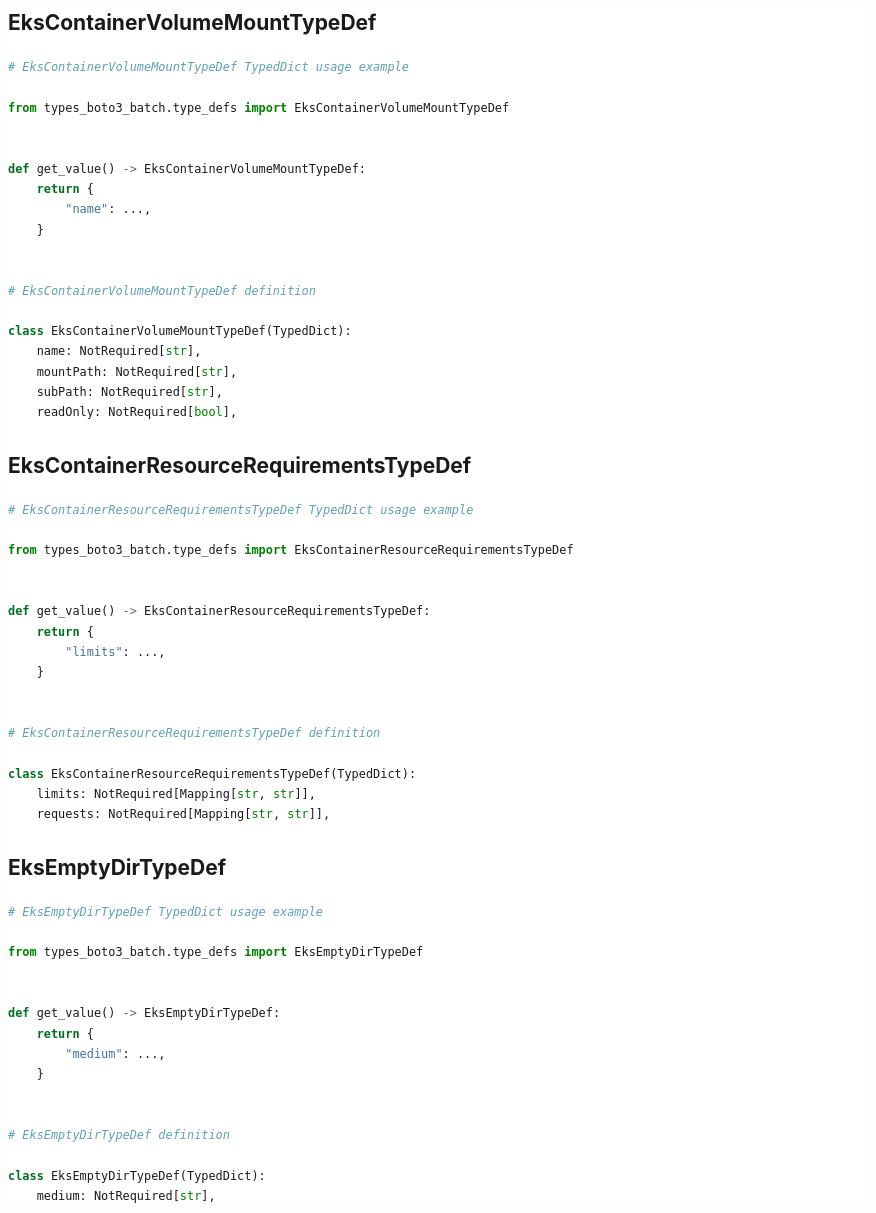 
## EksContainerVolumeMountTypeDef

```python
# EksContainerVolumeMountTypeDef TypedDict usage example

from types_boto3_batch.type_defs import EksContainerVolumeMountTypeDef


def get_value() -> EksContainerVolumeMountTypeDef:
    return {
        "name": ...,
    }


# EksContainerVolumeMountTypeDef definition

class EksContainerVolumeMountTypeDef(TypedDict):
    name: NotRequired[str],
    mountPath: NotRequired[str],
    subPath: NotRequired[str],
    readOnly: NotRequired[bool],
```


## EksContainerResourceRequirementsTypeDef

```python
# EksContainerResourceRequirementsTypeDef TypedDict usage example

from types_boto3_batch.type_defs import EksContainerResourceRequirementsTypeDef


def get_value() -> EksContainerResourceRequirementsTypeDef:
    return {
        "limits": ...,
    }


# EksContainerResourceRequirementsTypeDef definition

class EksContainerResourceRequirementsTypeDef(TypedDict):
    limits: NotRequired[Mapping[str, str]],
    requests: NotRequired[Mapping[str, str]],
```


## EksEmptyDirTypeDef

```python
# EksEmptyDirTypeDef TypedDict usage example

from types_boto3_batch.type_defs import EksEmptyDirTypeDef


def get_value() -> EksEmptyDirTypeDef:
    return {
        "medium": ...,
    }


# EksEmptyDirTypeDef definition

class EksEmptyDirTypeDef(TypedDict):
    medium: NotRequired[str],
```